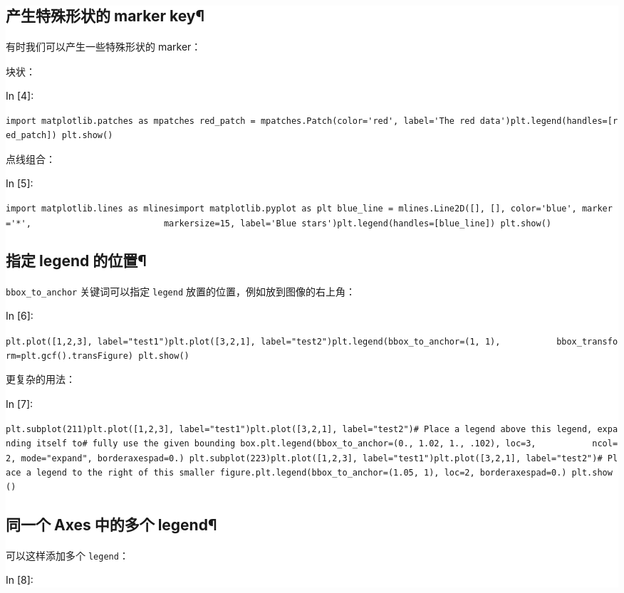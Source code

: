

## 产生特殊形状的 marker key¶

有时我们可以产生一些特殊形状的 marker：

块状：

In [4]:

```
import matplotlib.patches as mpatches red_patch = mpatches.Patch(color='red', label='The red data')plt.legend(handles=[red_patch]) plt.show()
```



点线组合：

In [5]:

```
import matplotlib.lines as mlinesimport matplotlib.pyplot as plt blue_line = mlines.Line2D([], [], color='blue', marker='*',                          markersize=15, label='Blue stars')plt.legend(handles=[blue_line]) plt.show()
```



## 指定 legend 的位置¶

`bbox_to_anchor` 关键词可以指定 `legend` 放置的位置，例如放到图像的右上角：

In [6]:

```
plt.plot([1,2,3], label="test1")plt.plot([3,2,1], label="test2")plt.legend(bbox_to_anchor=(1, 1),           bbox_transform=plt.gcf().transFigure) plt.show()
```



更复杂的用法：

In [7]:

```
plt.subplot(211)plt.plot([1,2,3], label="test1")plt.plot([3,2,1], label="test2")# Place a legend above this legend, expanding itself to# fully use the given bounding box.plt.legend(bbox_to_anchor=(0., 1.02, 1., .102), loc=3,           ncol=2, mode="expand", borderaxespad=0.) plt.subplot(223)plt.plot([1,2,3], label="test1")plt.plot([3,2,1], label="test2")# Place a legend to the right of this smaller figure.plt.legend(bbox_to_anchor=(1.05, 1), loc=2, borderaxespad=0.) plt.show()
```



## 同一个 Axes 中的多个 legend¶

可以这样添加多个 `legend`：

In [8]:
